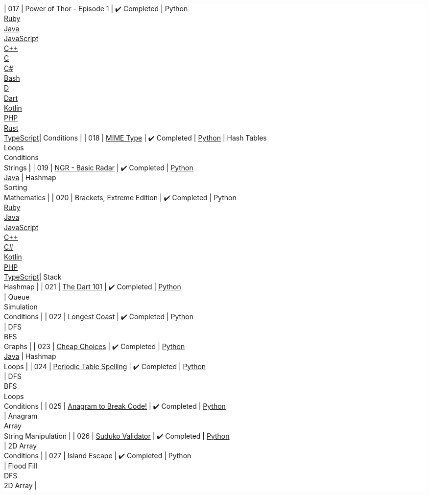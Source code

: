 | 017 | [Power of Thor - Episode 1](https://www.codingame.com/training/easy/power-of-thor-episode-1) | ✔️ Completed | [Python](https://github.com/HCABurns/Coding-Game-Solutions/blob/main/Puzzles/Easy/Power%20of%20Thor%20-%20Episode%201/Python.py) <br>[Ruby](https://github.com/HCABurns/Coding-Game-Solutions/blob/main/Puzzles/Easy/Power%20of%20Thor%20-%20Episode%201/Ruby.rb)<br>[Java](https://github.com/HCABurns/Coding-Game-Solutions/blob/main/Puzzles/Easy/Power%20of%20Thor%20-%20Episode%201/Java.java) <br>[JavaScript](https://github.com/HCABurns/CodinGame-Solutions/blob/main/Puzzles/Easy/Power%20of%20Thor%20-%20Episode%201/JavaScript.js)<br>[C++](https://github.com/HCABurns/CodinGame-Solutions/blob/main/Puzzles/Easy/Power%20of%20Thor%20-%20Episode%201/C%2B%2B.cpp)<br> [C](https://github.com/HCABurns/CodinGame-Solutions/blob/main/Puzzles/Easy/Power%20of%20Thor%20-%20Episode%201/C.c) <br>[C#](https://github.com/HCABurns/CodinGame-Solutions/blob/main/Puzzles/Easy/Power%20of%20Thor%20-%20Episode%201/C%23.cs)<br>[Bash](https://github.com/HCABurns/CodinGame-Solutions/blob/main/Puzzles/Easy/Power%20of%20Thor%20-%20Episode%201/Bash.bash) <br>[D](https://github.com/HCABurns/CodinGame-Solutions/blob/main/Puzzles/Easy/Power%20of%20Thor%20-%20Episode%201/D.d) <br> [Dart](https://github.com/HCABurns/CodinGame-Solutions/blob/main/Puzzles/Easy/Power%20of%20Thor%20-%20Episode%201/Dart.dart) <br>[Kotlin](https://github.com/HCABurns/CodinGame-Solutions/blob/main/Puzzles/Easy/Power%20of%20Thor%20-%20Episode%201/Kotlin.kt)<br>[PHP](https://github.com/HCABurns/CodinGame-Solutions/blob/main/Puzzles/Easy/Power%20of%20Thor%20-%20Episode%201/PHP.php) <br> [Rust](https://github.com/HCABurns/CodinGame-Solutions/blob/main/Puzzles/Easy/Power%20of%20Thor%20-%20Episode%201/Rust.rs) <br> [TypeScript](https://github.com/HCABurns/CodinGame-Solutions/blob/main/Puzzles/Easy/Power%20of%20Thor%20-%20Episode%201/TypeScript.js)| Conditions |
| 018 | [MIME Type](https://www.codingame.com/training/easy/mime-type) | ✔️ Completed | [Python](https://github.com/HCABurns/Coding-Game-Solutions/blob/main/Puzzles/Easy/MIME%20Type/Python.py) | Hash Tables<br>Loops<br>Conditions<br>Strings |
| 019 | [NGR - Basic Radar](https://www.codingame.com/training/easy/1--ngr---basic-radar) | ✔️ Completed | [Python](https://github.com/HCABurns/Coding-Game-Solutions/blob/main/Puzzles/Easy/NRG%20-%20Basic%20Radar/Python.py) <br> [Java](https://github.com/HCABurns/Coding-Game-Solutions/blob/main/Puzzles/Easy/NRG%20-%20Basic%20Radar/Java.java) | Hashmap<br>Sorting<br>Mathematics |
| 020 | [Brackets, Extreme Edition](https://www.codingame.com/training/easy/brackets-extreme-edition) | ✔️ Completed | [Python](https://github.com/HCABurns/Coding-Game-Solutions/blob/main/Puzzles/Easy/Brackets%2C%20Extreme%20Edition/Python.py) <br> [Ruby](https://github.com/HCABurns/Coding-Game-Solutions/blob/main/Puzzles/Easy/Brackets%2C%20Extreme%20Edition/Ruby.rb) <br> [Java](https://github.com/HCABurns/Coding-Game-Solutions/blob/main/Puzzles/Easy/Brackets%2C%20Extreme%20Edition/Java.java) <br> [JavaScript](https://github.com/HCABurns/CodinGame-Solutions/blob/main/Puzzles/Easy/Brackets%2C%20Extreme%20Edition/JavaScript.js)<br>[C++](https://github.com/HCABurns/CodinGame-Solutions/blob/main/Puzzles/Easy/Brackets%2C%20Extreme%20Edition/C%2B%2B.cpp) <br> [C#](https://github.com/HCABurns/CodinGame-Solutions/blob/main/Puzzles/Easy/Brackets%2C%20Extreme%20Edition/C%23.cs)<br>[Kotlin](https://github.com/HCABurns/CodinGame-Solutions/blob/main/Puzzles/Easy/Brackets%2C%20Extreme%20Edition/Kotlin.kt)<br>[PHP](https://github.com/HCABurns/CodinGame-Solutions/blob/main/Puzzles/Easy/Brackets%2C%20Extreme%20Edition/PHP.php) <br> [TypeScript](https://github.com/HCABurns/CodinGame-Solutions/blob/main/Puzzles/Easy/Brackets%2C%20Extreme%20Edition/TypeScript.js)| Stack<br>Hashmap |
| 021 | [The Dart 101](https://www.codingame.com/training/easy/the-dart-101) | ✔️ Completed | [Python](https://github.com/HCABurns/Coding-Game-Solutions/blob/main/Puzzles/Easy/The%20Dart%20101/Python.py)<br> | Queue<br>Simulation<br>Conditions |
| 022 | [Longest Coast](https://www.codingame.com/training/easy/longest-coast) | ✔️ Completed | [Python](https://github.com/HCABurns/Coding-Game-Solutions/blob/main/Puzzles/Easy/Longest%20Coast/Python.py)<br> | DFS<br>BFS<br>Graphs |
| 023 | [Cheap Choices](https://www.codingame.com/training/easy/cheap-choices) | ✔️ Completed | [Python](https://github.com/HCABurns/Coding-Game-Solutions/blob/main/Puzzles/Easy/Cheap%20Choices/Python.py)<br> [Java](https://github.com/HCABurns/Coding-Game-Solutions/blob/main/Puzzles/Easy/Cheap%20Choices/Java.java) | Hashmap<br>Loops |
| 024 | [Periodic Table Spelling](https://www.codingame.com/training/easy/periodic-table-spelling) | ✔️ Completed | [Python](https://github.com/HCABurns/Coding-Game-Solutions/blob/main/Puzzles/Easy/Periodic%20Table%20Spelling/Python.py)<br> | DFS<br>BFS<br>Loops<br>Conditions |
| 025 | [Anagram to Break Code!](https://www.codingame.com/training/easy/anagram-to-break-the-code) | ✔️ Completed | [Python](https://github.com/HCABurns/Coding-Game-Solutions/blob/main/Puzzles/Easy/Anagram%20to%20Break%20Code!/Python.py)<br> | Anagram<br>Array<br>String Manipulation<Loops> |
| 026 | [Suduko Validator](https://www.codingame.com/training/easy/sudoku-validator) | ✔️ Completed | [Python](https://github.com/HCABurns/Coding-Game-Solutions/blob/main/Puzzles/Easy/Sudoku%20Validator/Python.py)<br> | 2D Array<br>Conditions |
| 027 | [Island Escape](https://www.codingame.com/training/easy/island-escape) | ✔️ Completed | [Python](https://github.com/HCABurns/Coding-Game-Solutions/blob/main/Puzzles/Easy/Island%20Escape/Python.py)<br> | Flood Fill <br>DFS <br>2D Array |